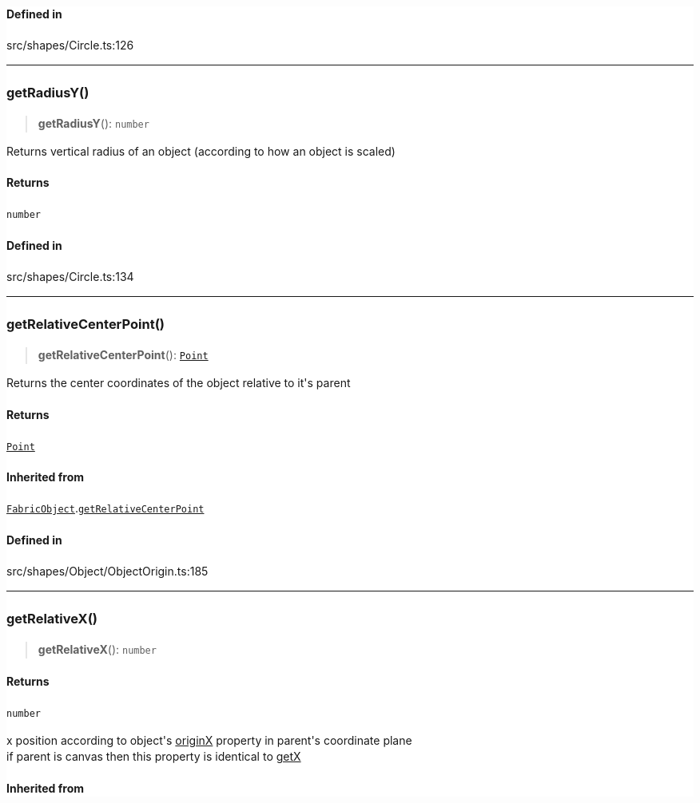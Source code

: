 #### Defined in

src/shapes/Circle.ts:126

***

### getRadiusY()

> **getRadiusY**(): `number`

Returns vertical radius of an object (according to how an object is scaled)

#### Returns

`number`

#### Defined in

src/shapes/Circle.ts:134

***

### getRelativeCenterPoint()

> **getRelativeCenterPoint**(): [`Point`](/api/classes/point/)

Returns the center coordinates of the object relative to it's parent

#### Returns

[`Point`](/api/classes/point/)

#### Inherited from

[`FabricObject`](/api/classes/fabricobject/).[`getRelativeCenterPoint`](/api/classes/fabricobject/#getrelativecenterpoint)

#### Defined in

src/shapes/Object/ObjectOrigin.ts:185

***

### getRelativeX()

> **getRelativeX**(): `number`

#### Returns

`number`

x position according to object's [originX](/api/api/classes/fabricobject/originx/#originx) property in parent's coordinate plane\
if parent is canvas then this property is identical to [getX](/api/api/classes/circle/getx/#getx)

#### Inherited from
